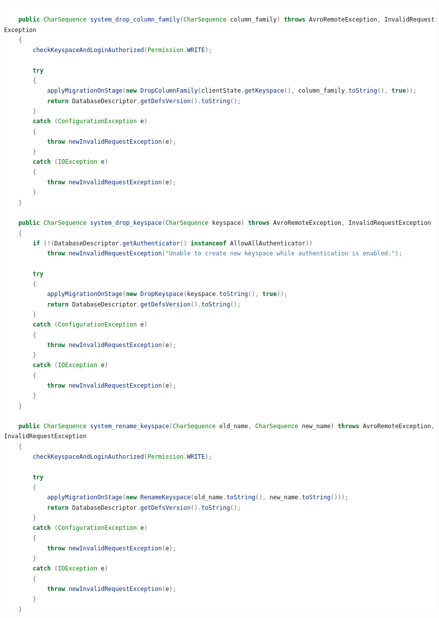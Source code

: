```java

    public CharSequence system_drop_column_family(CharSequence column_family) throws AvroRemoteException, InvalidRequestException
    {
        checkKeyspaceAndLoginAuthorized(Permission.WRITE);
        
        try
        {
            applyMigrationOnStage(new DropColumnFamily(clientState.getKeyspace(), column_family.toString(), true));
            return DatabaseDescriptor.getDefsVersion().toString();
        }
        catch (ConfigurationException e)
        {
            throw newInvalidRequestException(e);
        }
        catch (IOException e)
        {
            throw newInvalidRequestException(e);
        }
    }

    public CharSequence system_drop_keyspace(CharSequence keyspace) throws AvroRemoteException, InvalidRequestException
    {
        if (!(DatabaseDescriptor.getAuthenticator() instanceof AllowAllAuthenticator))
            throw newInvalidRequestException("Unable to create new keyspace while authentication is enabled.");
        
        try
        {
            applyMigrationOnStage(new DropKeyspace(keyspace.toString(), true));
            return DatabaseDescriptor.getDefsVersion().toString();
        }
        catch (ConfigurationException e)
        {
            throw newInvalidRequestException(e);
        }
        catch (IOException e)
        {
            throw newInvalidRequestException(e);
        }
    }

    public CharSequence system_rename_keyspace(CharSequence old_name, CharSequence new_name) throws AvroRemoteException, InvalidRequestException
    {
        checkKeyspaceAndLoginAuthorized(Permission.WRITE);
        
        try
        {
            applyMigrationOnStage(new RenameKeyspace(old_name.toString(), new_name.toString()));
            return DatabaseDescriptor.getDefsVersion().toString();
        }
        catch (ConfigurationException e)
        {
            throw newInvalidRequestException(e);
        }
        catch (IOException e)
        {
            throw newInvalidRequestException(e);
        }
    }
```